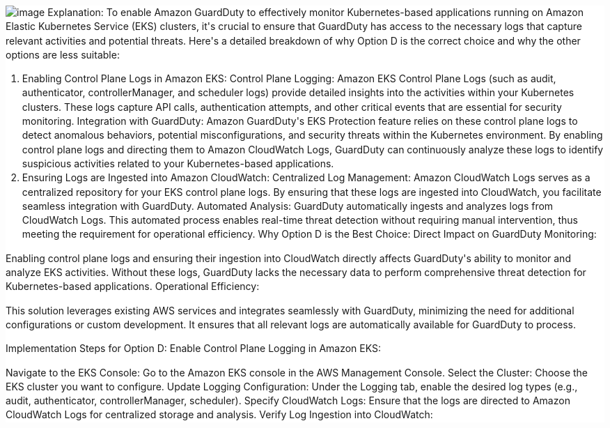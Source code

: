 
<img width="1422" alt="image" src="https://github.com/user-attachments/assets/2311dbb4-a1a7-401f-9a4d-5f48a5823e61">
Explanation:
To enable Amazon GuardDuty to effectively monitor Kubernetes-based applications running on Amazon Elastic Kubernetes Service (EKS) clusters, it's crucial to ensure that GuardDuty has access to the necessary logs that capture relevant activities and potential threats. Here's a detailed breakdown of why Option D is the correct choice and why the other options are less suitable:

1. Enabling Control Plane Logs in Amazon EKS:
Control Plane Logging:
Amazon EKS Control Plane Logs (such as audit, authenticator, controllerManager, and scheduler logs) provide detailed insights into the activities within your Kubernetes clusters. These logs capture API calls, authentication attempts, and other critical events that are essential for security monitoring.
Integration with GuardDuty:
Amazon GuardDuty's EKS Protection feature relies on these control plane logs to detect anomalous behaviors, potential misconfigurations, and security threats within the Kubernetes environment.
By enabling control plane logs and directing them to Amazon CloudWatch Logs, GuardDuty can continuously analyze these logs to identify suspicious activities related to your Kubernetes-based applications.
2. Ensuring Logs are Ingested into Amazon CloudWatch:
Centralized Log Management:
Amazon CloudWatch Logs serves as a centralized repository for your EKS control plane logs. By ensuring that these logs are ingested into CloudWatch, you facilitate seamless integration with GuardDuty.
Automated Analysis:
GuardDuty automatically ingests and analyzes logs from CloudWatch Logs. This automated process enables real-time threat detection without requiring manual intervention, thus meeting the requirement for operational efficiency.
Why Option D is the Best Choice:
Direct Impact on GuardDuty Monitoring:

Enabling control plane logs and ensuring their ingestion into CloudWatch directly affects GuardDuty's ability to monitor and analyze EKS activities. Without these logs, GuardDuty lacks the necessary data to perform comprehensive threat detection for Kubernetes-based applications.
Operational Efficiency:

This solution leverages existing AWS services and integrates seamlessly with GuardDuty, minimizing the need for additional configurations or custom development. It ensures that all relevant logs are automatically available for GuardDuty to process.


Implementation Steps for Option D:
Enable Control Plane Logging in Amazon EKS:

Navigate to the EKS Console:
Go to the Amazon EKS console in the AWS Management Console.
Select the Cluster:
Choose the EKS cluster you want to configure.
Update Logging Configuration:
Under the Logging tab, enable the desired log types (e.g., audit, authenticator, controllerManager, scheduler).
Specify CloudWatch Logs:
Ensure that the logs are directed to Amazon CloudWatch Logs for centralized storage and analysis.
Verify Log Ingestion into CloudWatch:
